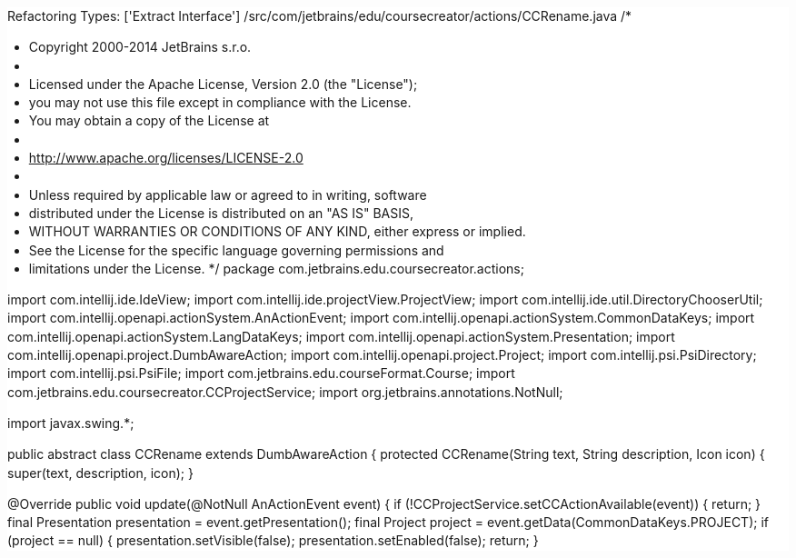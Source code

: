 Refactoring Types: ['Extract Interface']
/src/com/jetbrains/edu/coursecreator/actions/CCRename.java
/*
 * Copyright 2000-2014 JetBrains s.r.o.
 *
 * Licensed under the Apache License, Version 2.0 (the "License");
 * you may not use this file except in compliance with the License.
 * You may obtain a copy of the License at
 *
 * http://www.apache.org/licenses/LICENSE-2.0
 *
 * Unless required by applicable law or agreed to in writing, software
 * distributed under the License is distributed on an "AS IS" BASIS,
 * WITHOUT WARRANTIES OR CONDITIONS OF ANY KIND, either express or implied.
 * See the License for the specific language governing permissions and
 * limitations under the License.
 */
package com.jetbrains.edu.coursecreator.actions;

import com.intellij.ide.IdeView;
import com.intellij.ide.projectView.ProjectView;
import com.intellij.ide.util.DirectoryChooserUtil;
import com.intellij.openapi.actionSystem.AnActionEvent;
import com.intellij.openapi.actionSystem.CommonDataKeys;
import com.intellij.openapi.actionSystem.LangDataKeys;
import com.intellij.openapi.actionSystem.Presentation;
import com.intellij.openapi.project.DumbAwareAction;
import com.intellij.openapi.project.Project;
import com.intellij.psi.PsiDirectory;
import com.intellij.psi.PsiFile;
import com.jetbrains.edu.courseFormat.Course;
import com.jetbrains.edu.coursecreator.CCProjectService;
import org.jetbrains.annotations.NotNull;

import javax.swing.*;

public abstract class CCRename extends DumbAwareAction {
  protected CCRename(String text, String description, Icon icon) {
    super(text, description, icon);
  }

  @Override
  public void update(@NotNull AnActionEvent event) {
    if (!CCProjectService.setCCActionAvailable(event)) {
      return;
    }
    final Presentation presentation = event.getPresentation();
    final Project project = event.getData(CommonDataKeys.PROJECT);
    if (project == null) {
      presentation.setVisible(false);
      presentation.setEnabled(false);
      return;
    }
